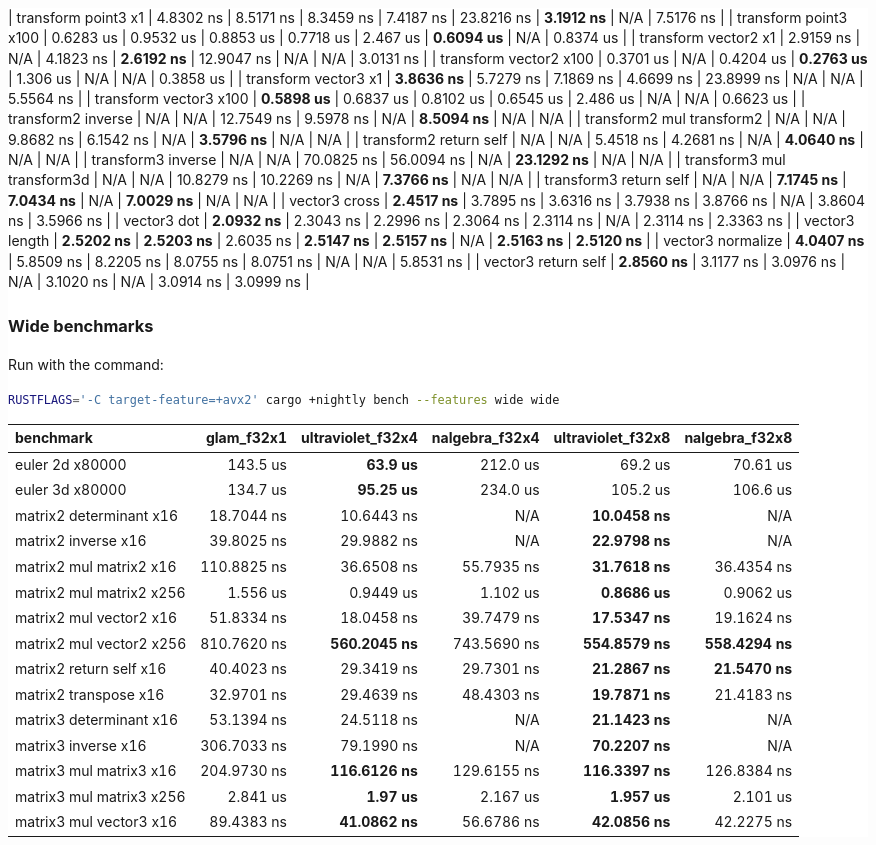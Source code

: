 | transform point3 x1            |      4.8302 ns |     8.5171 ns |      8.3459 ns |     7.4187 ns |    23.8216 ns |   __3.1912 ns__ |            N/A |     7.5176 ns |
| transform point3 x100          |      0.6283 us |     0.9532 us |      0.8853 us |     0.7718 us |      2.467 us |   __0.6094 us__ |            N/A |     0.8374 us |
| transform vector2 x1           |      2.9159 ns |           N/A |      4.1823 ns | __2.6192 ns__ |    12.9047 ns |             N/A |            N/A |     3.0131 ns |
| transform vector2 x100         |      0.3701 us |           N/A |      0.4204 us | __0.2763 us__ |      1.306 us |             N/A |            N/A |     0.3858 us |
| transform vector3 x1           |  __3.8636 ns__ |     5.7279 ns |      7.1869 ns |     4.6699 ns |    23.8999 ns |             N/A |            N/A |     5.5564 ns |
| transform vector3 x100         |  __0.5898 us__ |     0.6837 us |      0.8102 us |     0.6545 us |      2.486 us |             N/A |            N/A |     0.6623 us |
| transform2 inverse             |            N/A |           N/A |     12.7549 ns |     9.5978 ns |           N/A |   __8.5094 ns__ |            N/A |           N/A |
| transform2 mul transform2      |            N/A |           N/A |      9.8682 ns |     6.1542 ns |           N/A |   __3.5796 ns__ |            N/A |           N/A |
| transform2 return self         |            N/A |           N/A |      5.4518 ns |     4.2681 ns |           N/A |   __4.0640 ns__ |            N/A |           N/A |
| transform3 inverse             |            N/A |           N/A |     70.0825 ns |    56.0094 ns |           N/A |  __23.1292 ns__ |            N/A |           N/A |
| transform3 mul transform3d     |            N/A |           N/A |     10.8279 ns |    10.2269 ns |           N/A |   __7.3766 ns__ |            N/A |           N/A |
| transform3 return self         |            N/A |           N/A |  __7.1745 ns__ | __7.0434 ns__ |           N/A |   __7.0029 ns__ |            N/A |           N/A |
| vector3 cross                  |  __2.4517 ns__ |     3.7895 ns |      3.6316 ns |     3.7938 ns |     3.8766 ns |             N/A |      3.8604 ns |     3.5966 ns |
| vector3 dot                    |  __2.0932 ns__ |     2.3043 ns |      2.2996 ns |     2.3064 ns |     2.3114 ns |             N/A |      2.3114 ns |     2.3363 ns |
| vector3 length                 |  __2.5202 ns__ | __2.5203 ns__ |      2.6035 ns | __2.5147 ns__ | __2.5157 ns__ |             N/A |  __2.5163 ns__ | __2.5120 ns__ |
| vector3 normalize              |  __4.0407 ns__ |     5.8509 ns |      8.2205 ns |     8.0755 ns |     8.0751 ns |             N/A |            N/A |     5.8531 ns |
| vector3 return self            |  __2.8560 ns__ |     3.1177 ns |      3.0976 ns |           N/A |     3.1020 ns |             N/A |      3.0914 ns |     3.0999 ns |

### Wide benchmarks

Run with the command:

```sh
RUSTFLAGS='-C target-feature=+avx2' cargo +nightly bench --features wide wide
```

| benchmark                      |  glam_f32x1 | ultraviolet_f32x4 |  nalgebra_f32x4 | ultraviolet_f32x8 |  nalgebra_f32x8 |
| :----------------------------- | ----------: | ----------------: | --------------: | ----------------: | --------------: |
| euler 2d x80000                |    143.5 us |       __63.9 us__ |        212.0 us |           69.2 us |        70.61 us |
| euler 3d x80000                |    134.7 us |      __95.25 us__ |        234.0 us |          105.2 us |        106.6 us |
| matrix2 determinant x16        |  18.7044 ns |        10.6443 ns |             N/A |    __10.0458 ns__ |             N/A |
| matrix2 inverse x16            |  39.8025 ns |        29.9882 ns |             N/A |    __22.9798 ns__ |             N/A |
| matrix2 mul matrix2 x16        | 110.8825 ns |        36.6508 ns |      55.7935 ns |    __31.7618 ns__ |      36.4354 ns |
| matrix2 mul matrix2 x256       |    1.556 us |         0.9449 us |        1.102 us |     __0.8686 us__ |       0.9062 us |
| matrix2 mul vector2 x16        |  51.8334 ns |        18.0458 ns |      39.7479 ns |    __17.5347 ns__ |      19.1624 ns |
| matrix2 mul vector2 x256       | 810.7620 ns |   __560.2045 ns__ |     743.5690 ns |   __554.8579 ns__ | __558.4294 ns__ |
| matrix2 return self x16        |  40.4023 ns |        29.3419 ns |      29.7301 ns |    __21.2867 ns__ |  __21.5470 ns__ |
| matrix2 transpose x16          |  32.9701 ns |        29.4639 ns |      48.4303 ns |    __19.7871 ns__ |      21.4183 ns |
| matrix3 determinant x16        |  53.1394 ns |        24.5118 ns |             N/A |    __21.1423 ns__ |             N/A |
| matrix3 inverse x16            | 306.7033 ns |        79.1990 ns |             N/A |    __70.2207 ns__ |             N/A |
| matrix3 mul matrix3 x16        | 204.9730 ns |   __116.6126 ns__ |     129.6155 ns |   __116.3397 ns__ |     126.8384 ns |
| matrix3 mul matrix3 x256       |    2.841 us |       __1.97 us__ |        2.167 us |      __1.957 us__ |        2.101 us |
| matrix3 mul vector3 x16        |  89.4383 ns |    __41.0862 ns__ |      56.6786 ns |    __42.0856 ns__ |      42.2275 ns |